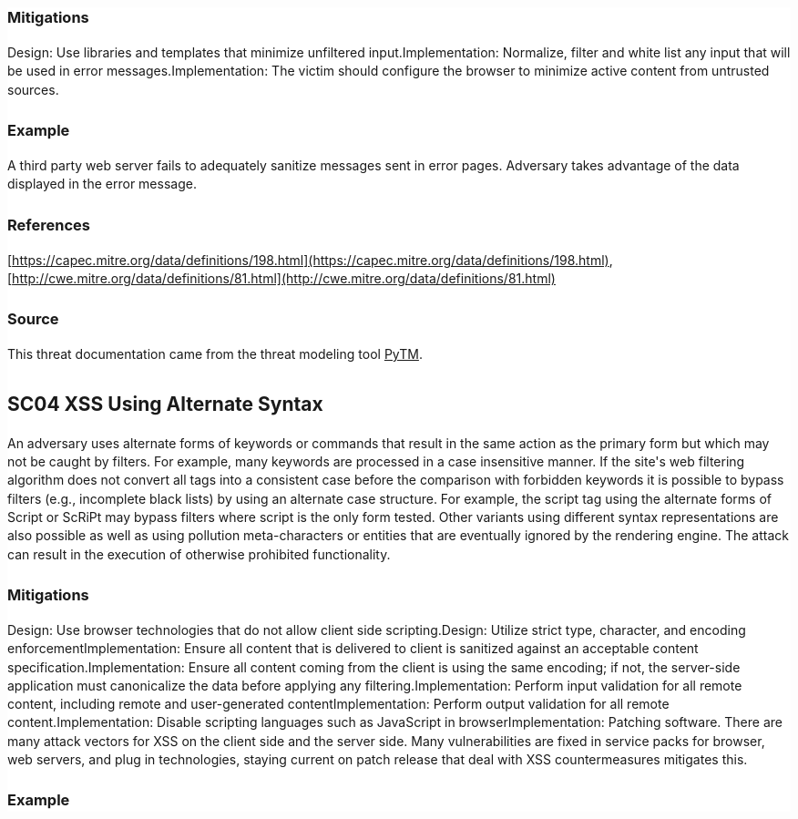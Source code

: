 ### Mitigations

Design: Use libraries and templates that minimize unfiltered input.Implementation: Normalize, filter and white list any input that will be used in error messages.Implementation: The victim should configure the browser to minimize active content from untrusted sources.

### Example

A third party web server fails to adequately sanitize messages sent in error pages. Adversary takes advantage of the data displayed in the error message.

### References

[https://capec.mitre.org/data/definitions/198.html](https://capec.mitre.org/data/definitions/198.html), [http://cwe.mitre.org/data/definitions/81.html](http://cwe.mitre.org/data/definitions/81.html)

### Source

This threat documentation came from the threat modeling tool [PyTM](https://github.com/izar/pytm).

## SC04 XSS Using Alternate Syntax

An adversary uses alternate forms of keywords or commands that result in the same action as the primary form but which may not be caught by filters. For example, many keywords are processed in a case insensitive manner. If the site's web filtering algorithm does not convert all tags into a consistent case before the comparison with forbidden keywords it is possible to bypass filters \(e.g., incomplete black lists\) by using an alternate case structure. For example, the script tag using the alternate forms of Script or ScRiPt may bypass filters where script is the only form tested. Other variants using different syntax representations are also possible as well as using pollution meta-characters or entities that are eventually ignored by the rendering engine. The attack can result in the execution of otherwise prohibited functionality.

### Mitigations

Design: Use browser technologies that do not allow client side scripting.Design: Utilize strict type, character, and encoding enforcementImplementation: Ensure all content that is delivered to client is sanitized against an acceptable content specification.Implementation: Ensure all content coming from the client is using the same encoding; if not, the server-side application must canonicalize the data before applying any filtering.Implementation: Perform input validation for all remote content, including remote and user-generated contentImplementation: Perform output validation for all remote content.Implementation: Disable scripting languages such as JavaScript in browserImplementation: Patching software. There are many attack vectors for XSS on the client side and the server side. Many vulnerabilities are fixed in service packs for browser, web servers, and plug in technologies, staying current on patch release that deal with XSS countermeasures mitigates this.

### Example
